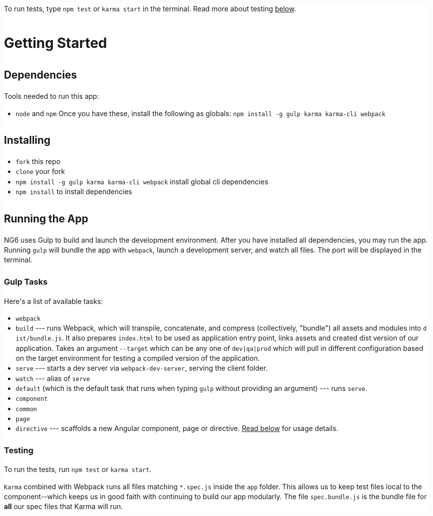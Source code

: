 To run tests, type `npm test` or `karma start` in the terminal. Read more about testing [below](#testing).

# Getting Started
## Dependencies
Tools needed to run this app:
* `node` and `npm`
Once you have these, install the following as globals:
`npm install -g gulp karma karma-cli webpack`

## Installing
* `fork` this repo
* `clone` your fork
* `npm install -g gulp karma karma-cli webpack` install global cli dependencies
* `npm install` to install dependencies

## Running the App
NG6 uses Gulp to build and launch the development environment. After you have installed all dependencies, you may run the app. Running `gulp` will bundle the app with `webpack`, launch a development server, and watch all files. The port will be displayed in the terminal.

### Gulp Tasks
Here's a list of available tasks:
 - `webpack`
 - `build`
 --- runs Webpack, which will transpile, concatenate, and compress (collectively, "bundle") all assets and modules into `dist/bundle.js`. It also prepares `index.html` to be used as application entry point, links assets and created dist version of our application. Takes an argument `--target` which can be any one of `dev|qa|prod` which will pull in different configuration based on the target environment for testing a compiled version of the application.
 - `serve`
 --- starts a dev server via `webpack-dev-server`, serving the client folder.
 - `watch`
 --- alias of `serve`
 - `default` (which is the default task that runs when typing `gulp` without providing an argument)
--- runs `serve`.
 - `component`
 - `common`
 - `page`
 - `directive`
 --- scaffolds a new Angular component, page or directive. [Read below](#generating-components) for usage details.

### Testing
To run the tests, run `npm test` or `karma start`.

`Karma` combined with Webpack runs all files matching `*.spec.js` inside the `app` folder. This allows us to keep test files local to the component--which keeps us in good faith with continuing to build our app modularly. The file `spec.bundle.js` is the bundle file for **all** our spec files that Karma will run.
